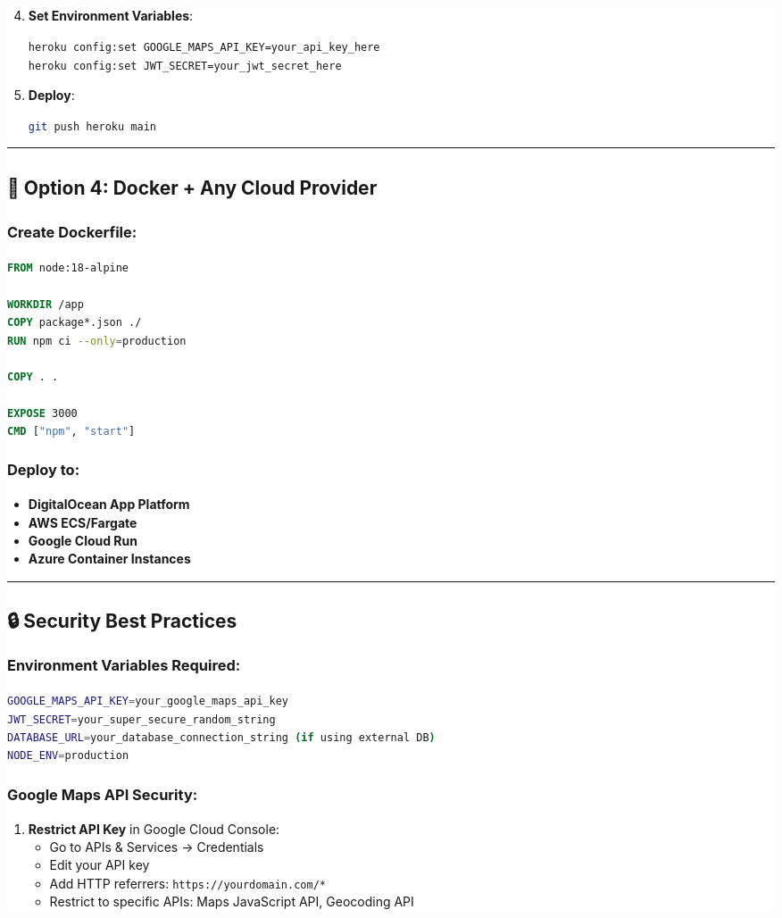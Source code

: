 4. **Set Environment Variables**:
   ```bash
   heroku config:set GOOGLE_MAPS_API_KEY=your_api_key_here
   heroku config:set JWT_SECRET=your_jwt_secret_here
   ```

5. **Deploy**:
   ```bash
   git push heroku main
   ```

---

## 🐳 **Option 4: Docker + Any Cloud Provider**

### Create Dockerfile:
```dockerfile
FROM node:18-alpine

WORKDIR /app
COPY package*.json ./
RUN npm ci --only=production

COPY . .

EXPOSE 3000
CMD ["npm", "start"]
```

### Deploy to:
- **DigitalOcean App Platform**
- **AWS ECS/Fargate**
- **Google Cloud Run**
- **Azure Container Instances**

---

## 🔒 **Security Best Practices**

### Environment Variables Required:
```bash
GOOGLE_MAPS_API_KEY=your_google_maps_api_key
JWT_SECRET=your_super_secure_random_string
DATABASE_URL=your_database_connection_string (if using external DB)
NODE_ENV=production
```

### Google Maps API Security:
1. **Restrict API Key** in Google Cloud Console:
   - Go to APIs & Services → Credentials
   - Edit your API key
   - Add HTTP referrers: `https://yourdomain.com/*`
   - Restrict to specific APIs: Maps JavaScript API, Geocoding API
